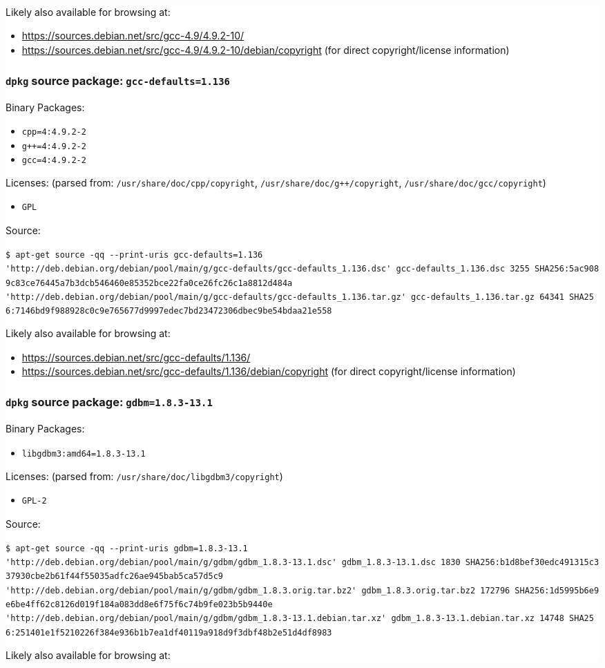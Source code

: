 Likely also available for browsing at:

- https://sources.debian.net/src/gcc-4.9/4.9.2-10/
- https://sources.debian.net/src/gcc-4.9/4.9.2-10/debian/copyright (for direct copyright/license information)

### `dpkg` source package: `gcc-defaults=1.136`

Binary Packages:

- `cpp=4:4.9.2-2`
- `g++=4:4.9.2-2`
- `gcc=4:4.9.2-2`

Licenses: (parsed from: `/usr/share/doc/cpp/copyright`, `/usr/share/doc/g++/copyright`, `/usr/share/doc/gcc/copyright`)

- `GPL`

Source:

```console
$ apt-get source -qq --print-uris gcc-defaults=1.136
'http://deb.debian.org/debian/pool/main/g/gcc-defaults/gcc-defaults_1.136.dsc' gcc-defaults_1.136.dsc 3255 SHA256:5ac9089c83ce76445a7b3dcb546460e85352bce22fa0ce26fc26c1a8812d484a
'http://deb.debian.org/debian/pool/main/g/gcc-defaults/gcc-defaults_1.136.tar.gz' gcc-defaults_1.136.tar.gz 64341 SHA256:7146bd9f988928c0c9e765677d9997edec7bd23472306dbec9be54bdaa21e558
```

Likely also available for browsing at:

- https://sources.debian.net/src/gcc-defaults/1.136/
- https://sources.debian.net/src/gcc-defaults/1.136/debian/copyright (for direct copyright/license information)

### `dpkg` source package: `gdbm=1.8.3-13.1`

Binary Packages:

- `libgdbm3:amd64=1.8.3-13.1`

Licenses: (parsed from: `/usr/share/doc/libgdbm3/copyright`)

- `GPL-2`

Source:

```console
$ apt-get source -qq --print-uris gdbm=1.8.3-13.1
'http://deb.debian.org/debian/pool/main/g/gdbm/gdbm_1.8.3-13.1.dsc' gdbm_1.8.3-13.1.dsc 1830 SHA256:b1d8bef30edc491315c337930cbe2b61f44f55035adfc26ae945bab5ca57d5c9
'http://deb.debian.org/debian/pool/main/g/gdbm/gdbm_1.8.3.orig.tar.bz2' gdbm_1.8.3.orig.tar.bz2 172796 SHA256:1d5995b6e9e6be4ff62c8126d019f184a083dd8e6f75f6c74b9fe023b5b9440e
'http://deb.debian.org/debian/pool/main/g/gdbm/gdbm_1.8.3-13.1.debian.tar.xz' gdbm_1.8.3-13.1.debian.tar.xz 14748 SHA256:251401e1f5210226f384e936b1b7ea1df40119a918d9f3dbf48b2e51d4df8983
```

Likely also available for browsing at:
